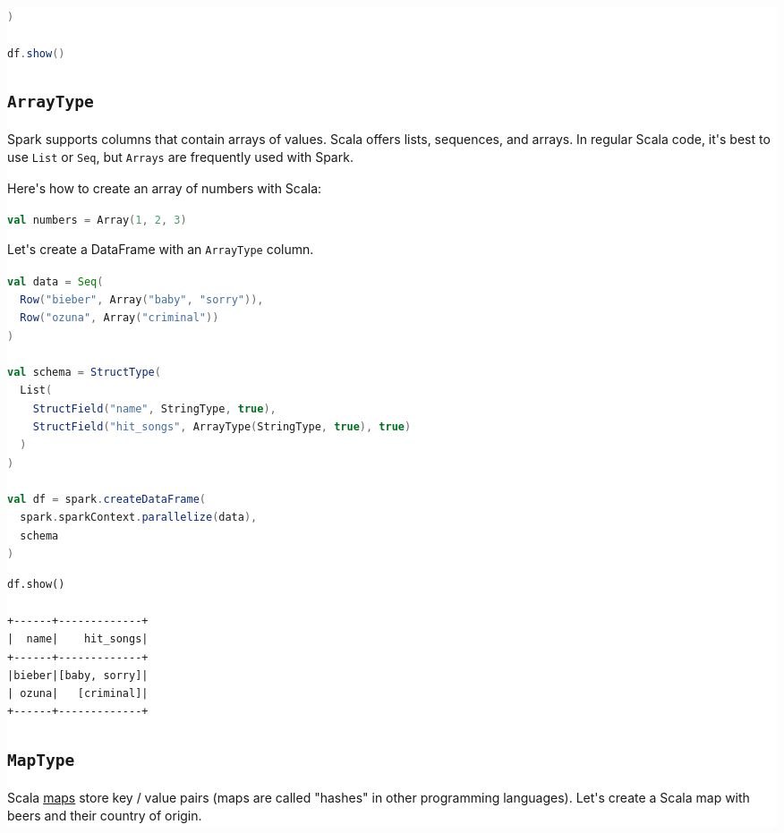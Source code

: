 ```scala
)

df.show()
```

## `ArrayType`

Spark supports columns that contain arrays of values. Scala offers lists, sequences, and arrays. In regular Scala code, it's best to use `List` or `Seq`, but `Arrays` are frequently used with Spark.

Here's how to create an array of numbers with Scala:

```scala
val numbers = Array(1, 2, 3)
```

Let's create a DataFrame with an `ArrayType` column.

```scala
val data = Seq(
  Row("bieber", Array("baby", "sorry")),
  Row("ozuna", Array("criminal"))
)

val schema = StructType(
  List(
    StructField("name", StringType, true),
    StructField("hit_songs", ArrayType(StringType, true), true)
  )
)

val df = spark.createDataFrame(
  spark.sparkContext.parallelize(data),
  schema
)
```

```
df.show()

+------+-------------+
|  name|    hit_songs|
+------+-------------+
|bieber|[baby, sorry]|
| ozuna|   [criminal]|
+------+-------------+
```

## `MapType`

Scala [maps](https://docs.scala-lang.org/overviews/collections/maps.html) store key / value pairs (maps are called "hashes" in other programming languages). Let's create a Scala map with beers and their country of origin.
